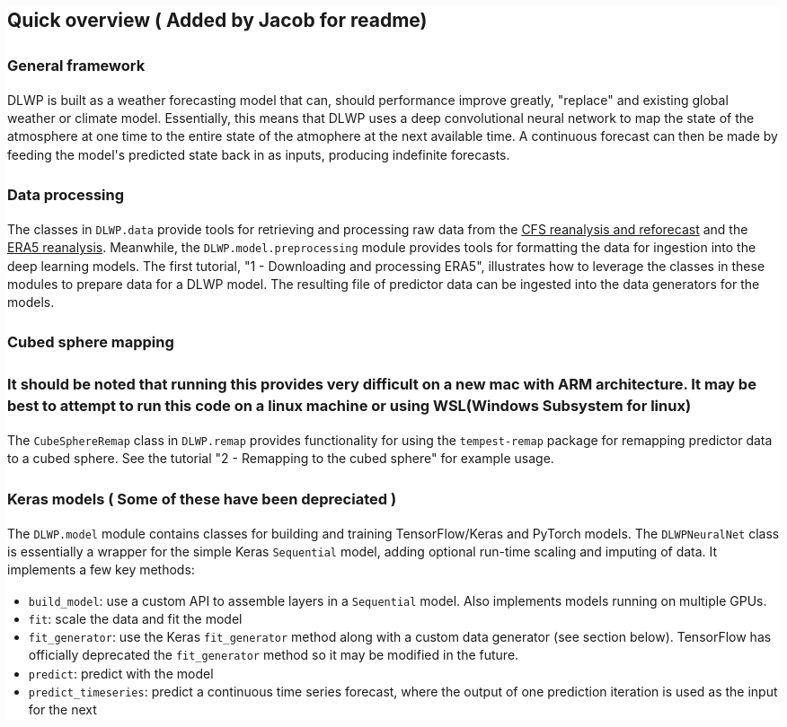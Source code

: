 ## Quick overview ( Added by Jacob for readme)

### General framework

DLWP is built as a weather forecasting model that can, should performance improve greatly, "replace" and existing global weather or climate model.
Essentially, this means that DLWP uses a deep convolutional neural network to map the state of the atmosphere at one time to the entire state of the atmophere at the next available time.
A continuous forecast can then be made by feeding the model's predicted state back in as inputs, producing indefinite forecasts.

### Data processing

The classes in `DLWP.data` provide tools for retrieving and processing raw data from the [CFS reanalysis and reforecast](https://www.ncdc.noaa.gov/data-access/model-data/model-datasets/climate-forecast-system-version2-cfsv2) and the [ERA5 reanalysis](https://www.ecmwf.int/en/forecasts/datasets/reanalysis-datasets/era5).
Meanwhile, the `DLWP.model.preprocessing` module provides tools for formatting the data for ingestion into the deep learning models.
The first tutorial, "1 - Downloading and processing ERA5", illustrates how to leverage the classes in these modules to prepare data for a DLWP model.
The resulting file of predictor data can be ingested into the data generators for the models.

### Cubed sphere mapping

### It should be noted that running this provides very difficult on a new mac with ARM architecture. It may be best to attempt to run this code on a linux machine or using WSL(Windows Subsystem for linux)

The `CubeSphereRemap` class in `DLWP.remap` provides functionality for using the `tempest-remap` package for remapping predictor data to a cubed sphere.
See the tutorial "2 - Remapping to the cubed sphere" for example usage.

### Keras models ( Some of these have been depreciated )

The `DLWP.model` module contains classes for building and training TensorFlow/Keras and PyTorch models.
The `DLWPNeuralNet` class is essentially a wrapper for the simple Keras `Sequential` model, adding optional run-time scaling and imputing of data.
It implements a few key methods:

- `build_model`: use a custom API to assemble layers in a `Sequential` model.
Also implements models running on multiple GPUs.  
- `fit`: scale the data and fit the model  
- `fit_generator`: use the Keras `fit_generator` method along with a custom data generator (see section below).
TensorFlow has officially deprecated the `fit_generator` method so it may be modified in the future.  
- `predict`: predict with the model  
- `predict_timeseries`: predict a continuous time series forecast, where the output of one prediction iteration is used as the input for the next  
